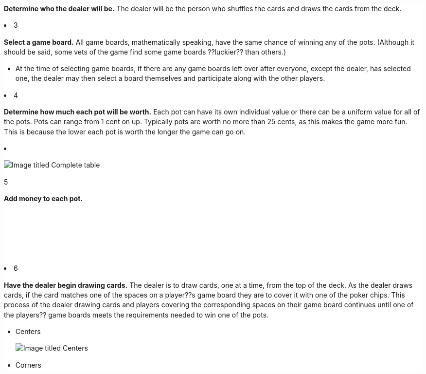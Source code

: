 <b class="whb">Determine who the dealer will be.</b> The dealer will be the person who shuffles the cards and draws the cards from the deck.

</li>
<li>
3

<b class="whb">Select a game board.</b> All game boards, mathematically speaking, have the same chance of winning any of the pots. (Although it should be said, some vets of the game find some game boards ??luckier?? than others.)
<ul>
<li>At the time of selecting game boards, if there are any game boards left over after everyone, except the dealer, has selected one, the dealer may then select a board themselves and participate along with the other players.</li>
</ul>


</li>
<li>
4

<b class="whb">Determine how much each pot will be worth.</b> Each pot can have its own individual value or there can be a uniform value for all of the pots. Pots can range from 1 cent on up. Typically pots are worth no more than 25 cents, as this makes the game more fun. This is because the lower each pot is worth the longer the game can go on.

</li>
<li class="hasimage hasad">

<img alt="Image titled Complete table" width="431" height="504" class="whcdn" onload="WH.performance.clearMarks('image1_rendered'); WH.performance.mark('image1_rendered');" id="img_575c8a0f69" data-src="http://pad3.whstatic.com/images/2/20/Complete-table.jpg" style="display:none"><noscript><img alt="Image titled Complete table" src="http://pad3.whstatic.com/images/2/20/Complete-table.jpg" width="431" height="504" class="whcdn" onload="WH.performance.clearMarks('image1_rendered'); WH.performance.mark('image1_rendered');"></noscript>

5

<b class="whb">Add money to each pot.</b>





<ins class="adsbygoogle" style="display:inline-block;width:728px;height:90px" data-ad-client="ca-pub-9543332082073187" data-ad-slot="9244130178"></ins>


</li>
<li class="hasimage">
6

<b class="whb">Have the dealer begin drawing cards.</b> The dealer is to draw cards, one at a time, from the top of the deck. As the dealer draws cards, if the card matches one of the spaces on a player??s game board they are to cover it with one of the poker chips. This process of the dealer drawing cards and players covering the corresponding spaces on their game board continues until one of the players?? game boards meets the requirements needed to win one of the pots.
<ul>
<li>Centers

<img alt="Image titled Centers" width="504" height="336" class="whcdn" id="img_81b979ab22" data-src="http://pad3.whstatic.com/images/4/41/Centers.jpg" style="display:none"><noscript><img alt="Image titled Centers" src="http://pad3.whstatic.com/images/4/41/Centers.jpg" width="504" height="336" class="whcdn"></noscript>

</li>
<li>Corners
